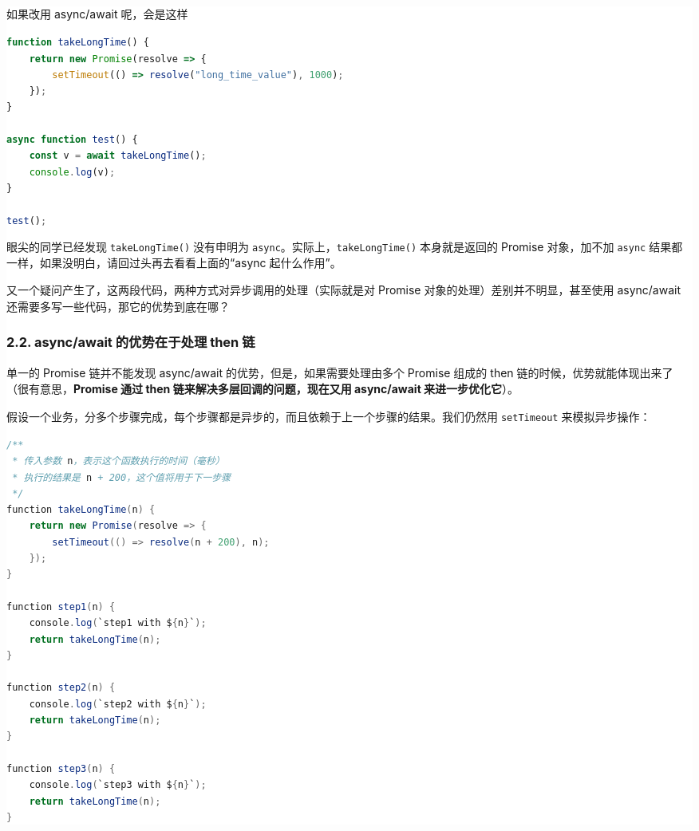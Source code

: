 如果改用 async/await 呢，会是这样

```javascript
function takeLongTime() {
    return new Promise(resolve => {
        setTimeout(() => resolve("long_time_value"), 1000);
    });
}

async function test() {
    const v = await takeLongTime();
    console.log(v);
}

test();
```

眼尖的同学已经发现 `takeLongTime()` 没有申明为 `async`。实际上，`takeLongTime()` 本身就是返回的 Promise 对象，加不加 `async` 结果都一样，如果没明白，请回过头再去看看上面的“async 起什么作用”。

又一个疑问产生了，这两段代码，两种方式对异步调用的处理（实际就是对 Promise 对象的处理）差别并不明显，甚至使用 async/await 还需要多写一些代码，那它的优势到底在哪？

### 2.2. async/await 的优势在于处理 then 链

单一的 Promise 链并不能发现 async/await 的优势，但是，如果需要处理由多个 Promise 组成的 then 链的时候，优势就能体现出来了（很有意思，**Promise 通过 then 链来解决多层回调的问题，现在又用 async/await 来进一步优化它**）。

假设一个业务，分多个步骤完成，每个步骤都是异步的，而且依赖于上一个步骤的结果。我们仍然用 `setTimeout` 来模拟异步操作：

```java
/**
 * 传入参数 n，表示这个函数执行的时间（毫秒）
 * 执行的结果是 n + 200，这个值将用于下一步骤
 */
function takeLongTime(n) {
    return new Promise(resolve => {
        setTimeout(() => resolve(n + 200), n);
    });
}

function step1(n) {
    console.log(`step1 with ${n}`);
    return takeLongTime(n);
}

function step2(n) {
    console.log(`step2 with ${n}`);
    return takeLongTime(n);
}

function step3(n) {
    console.log(`step3 with ${n}`);
    return takeLongTime(n);
}
```
